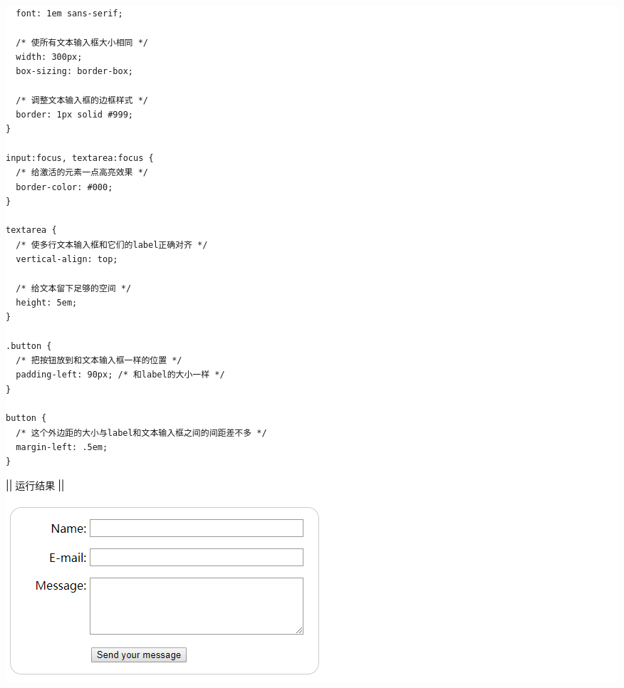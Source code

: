 ```
  font: 1em sans-serif;

  /* 使所有文本输入框大小相同 */
  width: 300px;
  box-sizing: border-box;

  /* 调整文本输入框的边框样式 */
  border: 1px solid #999;
}

input:focus, textarea:focus {
  /* 给激活的元素一点高亮效果 */
  border-color: #000;
}

textarea {
  /* 使多行文本输入框和它们的label正确对齐 */
  vertical-align: top;

  /* 给文本留下足够的空间 */
  height: 5em;
}

.button {
  /* 把按钮放到和文本输入框一样的位置 */
  padding-left: 90px; /* 和label的大小一样 */
}

button {
  /* 这个外边距的大小与label和文本输入框之间的间距差不多 */
  margin-left: .5em;
}
```

|| 运行结果 ||

![image](assets/ch10-2.png)
